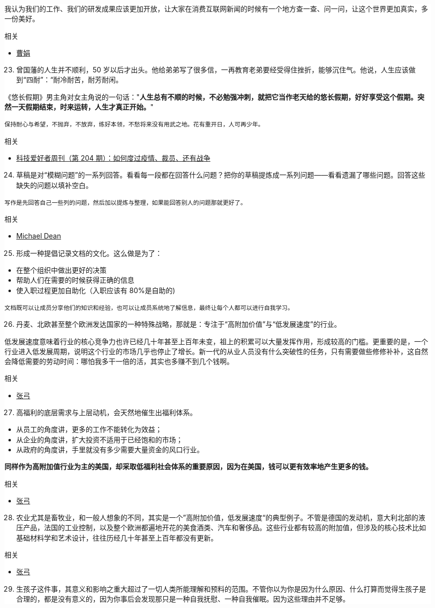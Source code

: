 我认为我们的工作、我们的研发成果应该更加开放，让大家在消费互联网新闻的时候有一个地方查一查、问一问，让这个世界更加真实，多一份美好。

相关

- [曹娟](https://mp.weixin.qq.com/s/X2YhnQsffIpsbnIeYqbtVA)

23. 曾国藩的人生并不顺利，50 岁以后才出头。他给弟弟写了很多信，一再教育老弟要经受得住挫折，能够沉住气。他说，人生应该做到“四耐”：“耐冷耐苦，耐芳耐闲。

《悠长假期》男主角对女主角说的一句话："**人生总有不顺的时候，不必勉强冲刺，就把它当作老天给的悠长假期，好好享受这个假期。突然一天假期结束，时来运转，人生才真正开始。**"

`保持耐心与希望，不抛弃，不放弃，练好本领，不愁将来没有用武之地。花有重开日，人可再少年。`

相关

- [科技爱好者周刊（第 204 期）：如何度过疫情、裁员、还有战争](https://www.ruanyifeng.com/blog/2022/04/weekly-issue-204.html)

24. 草稿是对“模糊问题”的一系列回答。看看每一段都在回答什么问题？把你的草稿提炼成一系列问题——看看遗漏了哪些问题。回答这些缺失的问题以填补空白。

`写作是先回答自己一些列的问题，然后加以提炼与整理，如果能回答别人的问题那就更好了。`

相关

- [Michael Dean](https://twitter.com/MichaelDean_0/status/1516515057450033164?cursor=LBkWmoC9xaaa34sqJQISAAA%3D#r)

25. 形成一种提倡记录文档的文化。这么做是为了：

- 在整个组织中做出更好的决策
- 帮助人们在需要的时候获得正确的信息
- 使入职过程更加自助化（入职应该有 80%是自助的)

`文档既可以让成员分享他们的知识和经验，也可以让成员系统地了解信息，最终让每个人都可以进行自我学习。`

26. 丹麦、北欧甚至整个欧洲发达国家的一种特殊战略，那就是：专注于“高附加价值”与“低发展速度”的行业。

低发展速度意味着行业的核心竞争力也许已经几十年甚至上百年未变，祖上的积累可以大量发挥作用，形成较高的门槛。更重要的是，一个行业进入低发展周期，说明这个行业的市场几乎也停止了增长。新一代的从业人员没有什么突破性的任务，只有需要做些修修补补，这自然会降低需要的劳动时间：哪怕我多干一倍的活，其实也多赚不到几个钱啊。

相关

- [张弓](https://www.zhihu.com/question/58173613/answer/676810895)

27. 高福利的底层需求与上层动机，会天然地催生出福利体系。

- 从员工的角度讲，更多的工作不能转化为效益；
- 从企业的角度讲，扩大投资不适用于已经饱和的市场；
- 从政府的角度讲，手里就没有多少需要大量资金的风口行业。

**同样作为高附加值行业为主的美国，却采取低福利社会体系的重要原因，因为在美国，钱可以更有效率地产生更多的钱。**

相关

- [张弓](https://www.zhihu.com/question/58173613/answer/676810895)

28. 农业尤其是畜牧业，和一般人想象的不同，其实是一个”高附加价值，低发展速度“的典型例子。不管是德国的发动机，意大利北部的液压产品，法国的工业控制，以及整个欧洲都遍地开花的美食酒类、汽车和奢侈品。这些行业都有较高的附加值，但涉及的核心技术比如基础材料学和艺术设计，往往历经几十年甚至上百年都没有更新。

相关

- [张弓](https://www.zhihu.com/question/58173613/answer/676810895)

29. 生孩子这件事，其意义和影响之重大超过了一切人类所能理解和预料的范围。不管你以为你是因为什么原因、什么打算而觉得生孩子是合理的，都是没有意义的，因为你事后会发现那只是一种自我抚慰、一种自我催眠。因为这些理由并不足够。
